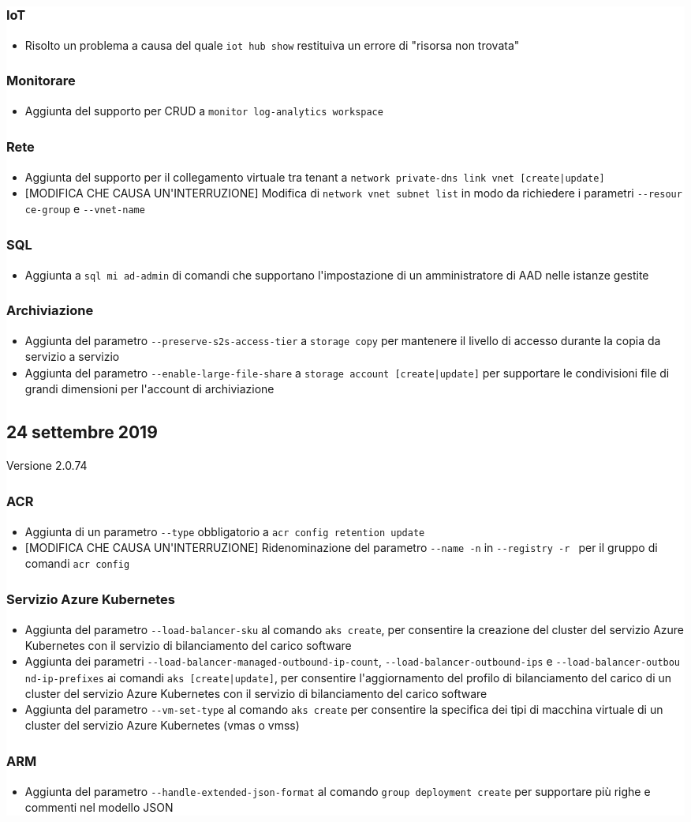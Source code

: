 ### <a name="iot"></a>IoT

* Risolto un problema a causa del quale `iot hub show` restituiva un errore di "risorsa non trovata"

### <a name="monitor"></a>Monitorare

* Aggiunta del supporto per CRUD a `monitor log-analytics workspace`

### <a name="network"></a>Rete

* Aggiunta del supporto per il collegamento virtuale tra tenant a `network private-dns link vnet [create|update]`
* [MODIFICA CHE CAUSA UN'INTERRUZIONE] Modifica di `network vnet subnet list` in modo da richiedere i parametri `--resource-group` e `--vnet-name`

### <a name="sql"></a>SQL

* Aggiunta a `sql mi ad-admin` di comandi che supportano l'impostazione di un amministratore di AAD nelle istanze gestite

### <a name="storage"></a>Archiviazione

* Aggiunta del parametro `--preserve-s2s-access-tier` a `storage copy` per mantenere il livello di accesso durante la copia da servizio a servizio
* Aggiunta del parametro `--enable-large-file-share` a `storage account [create|update]` per supportare le condivisioni file di grandi dimensioni per l'account di archiviazione

## <a name="september-24-2019"></a>24 settembre 2019

Versione 2.0.74

### <a name="acr"></a>ACR

* Aggiunta di un parametro `--type` obbligatorio a `acr config retention update`
* [MODIFICA CHE CAUSA UN'INTERRUZIONE] Ridenominazione del parametro `--name -n` in `--registry -r ` per il gruppo di comandi `acr config`

### <a name="aks"></a>Servizio Azure Kubernetes

* Aggiunta del parametro `--load-balancer-sku` al comando `aks create`, per consentire la creazione del cluster del servizio Azure Kubernetes con il servizio di bilanciamento del carico software
* Aggiunta dei parametri `--load-balancer-managed-outbound-ip-count`, `--load-balancer-outbound-ips` e `--load-balancer-outbound-ip-prefixes` ai comandi `aks [create|update]`, per consentire l'aggiornamento del profilo di bilanciamento del carico di un cluster del servizio Azure Kubernetes con il servizio di bilanciamento del carico software
* Aggiunta del parametro `--vm-set-type` al comando `aks create` per consentire la specifica dei tipi di macchina virtuale di un cluster del servizio Azure Kubernetes (vmas o vmss)

### <a name="arm"></a>ARM

* Aggiunta del parametro `--handle-extended-json-format` al comando `group deployment create` per supportare più righe e commenti nel modello JSON
